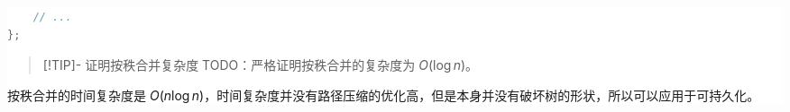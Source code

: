 ```cpp
    // ...
};
```
> [!TIP]- 证明按秩合并复杂度
> TODO：严格证明按秩合并的复杂度为 $O(\log n)$。

按秩合并的时间复杂度是 $O(n\log n)$，时间复杂度并没有路径压缩的优化高，但是本身并没有破坏树的形状，所以可以应用于可持久化。